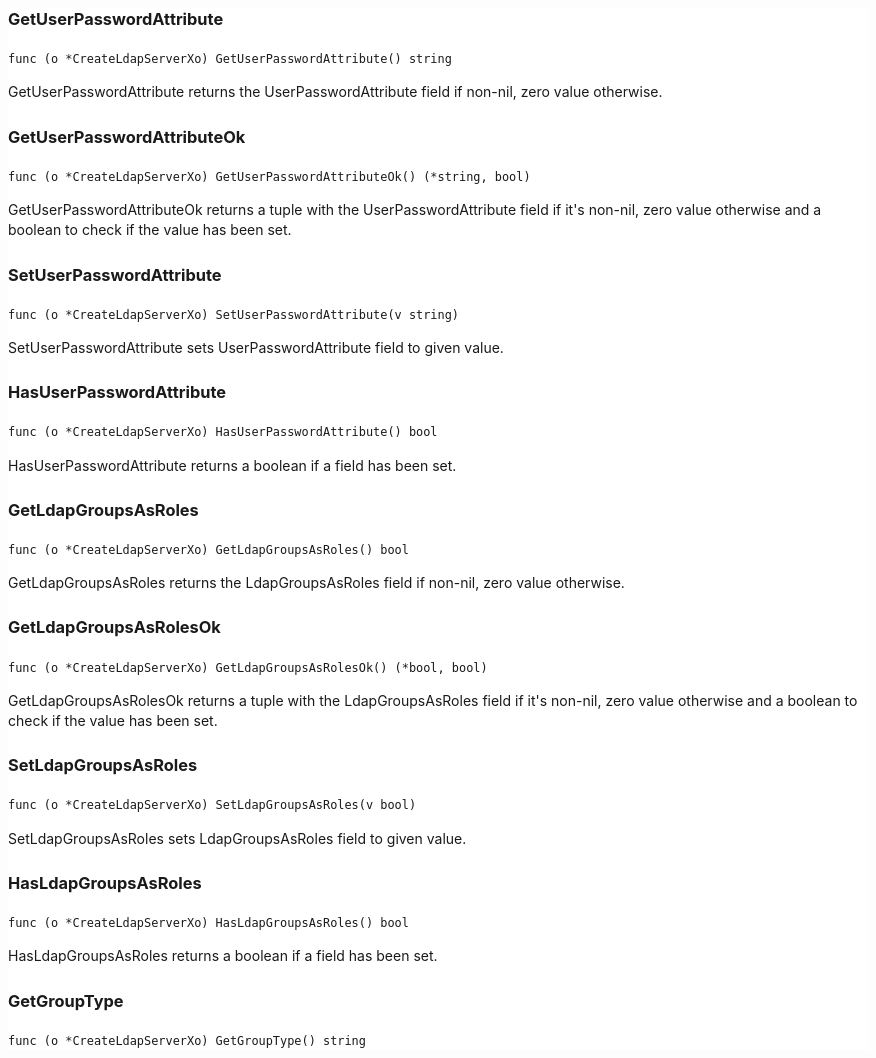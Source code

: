 ### GetUserPasswordAttribute

`func (o *CreateLdapServerXo) GetUserPasswordAttribute() string`

GetUserPasswordAttribute returns the UserPasswordAttribute field if non-nil, zero value otherwise.

### GetUserPasswordAttributeOk

`func (o *CreateLdapServerXo) GetUserPasswordAttributeOk() (*string, bool)`

GetUserPasswordAttributeOk returns a tuple with the UserPasswordAttribute field if it's non-nil, zero value otherwise
and a boolean to check if the value has been set.

### SetUserPasswordAttribute

`func (o *CreateLdapServerXo) SetUserPasswordAttribute(v string)`

SetUserPasswordAttribute sets UserPasswordAttribute field to given value.

### HasUserPasswordAttribute

`func (o *CreateLdapServerXo) HasUserPasswordAttribute() bool`

HasUserPasswordAttribute returns a boolean if a field has been set.

### GetLdapGroupsAsRoles

`func (o *CreateLdapServerXo) GetLdapGroupsAsRoles() bool`

GetLdapGroupsAsRoles returns the LdapGroupsAsRoles field if non-nil, zero value otherwise.

### GetLdapGroupsAsRolesOk

`func (o *CreateLdapServerXo) GetLdapGroupsAsRolesOk() (*bool, bool)`

GetLdapGroupsAsRolesOk returns a tuple with the LdapGroupsAsRoles field if it's non-nil, zero value otherwise
and a boolean to check if the value has been set.

### SetLdapGroupsAsRoles

`func (o *CreateLdapServerXo) SetLdapGroupsAsRoles(v bool)`

SetLdapGroupsAsRoles sets LdapGroupsAsRoles field to given value.

### HasLdapGroupsAsRoles

`func (o *CreateLdapServerXo) HasLdapGroupsAsRoles() bool`

HasLdapGroupsAsRoles returns a boolean if a field has been set.

### GetGroupType

`func (o *CreateLdapServerXo) GetGroupType() string`

